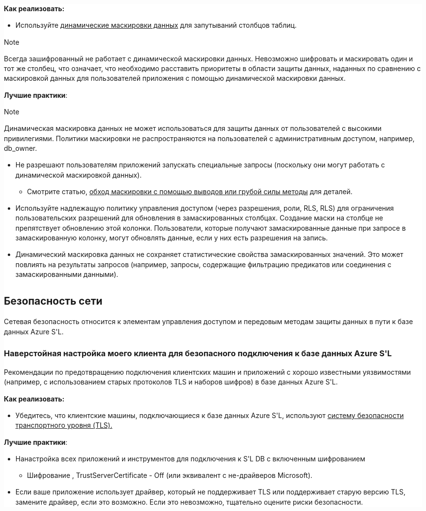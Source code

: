 **Как реализовать:**

- Используйте [динамические маскировки данных](https://docs.microsoft.com/sql/relational-databases/security/dynamic-data-masking) для запутываний столбцов таблиц.

> [!NOTE]
> Всегда зашифрованный не работает с динамической маскировки данных. Невозможно шифровать и маскировать один и тот же столбец, что означает, что необходимо расставить приоритеты в области защиты данных, наданных по сравнению с маскировкой данных для пользователей приложения с помощью динамической маскировки данных.

**Лучшие практики**:

> [!NOTE]
> Динамическая маскировка данных не может использоваться для защиты данных от пользователей с высокими привилегиями. Политики маскировки не распространяются на пользователей с административным доступом, например, db_owner.

- Не разрешают пользователям приложений запускать специальные запросы (поскольку они могут работать с динамической маскировкой данных).  
  - Смотрите статью, [обход маскировки с помощью выводов или грубой силы методы](https://docs.microsoft.com/sql/relational-databases/security/dynamic-data-masking#security-note-bypassing-masking-using-inference-or-brute-force-techniques) для деталей.  

- Используйте надлежащую политику управления доступом (через разрешения, роли, RLS, RLS) для ограничения пользовательских разрешений для обновления в замаскированных столбцах. Создание маски на столбце не препятствует обновлению этой колонки. Пользователи, которые получают замаскированные данные при запросе в замаскированную колонку, могут обновлять данные, если у них есть разрешения на запись.    

-  Динамический маскировка данных не сохраняет статистические свойства замаскированных значений. Это может повлиять на результаты запросов (например, запросы, содержащие фильтрацию предикатов или соединения с замаскированными данными).

## <a name="network-security"></a>Безопасность сети
Сетевая безопасность относится к элементам управления доступом и передовым методам защиты данных в пути к базе данных Azure S'L.

### <a name="configure-my-client-to-connect-securely-to-azure-sql-database"></a>Наверстойная настройка моего клиента для безопасного подключения к базе данных Azure S'L 
Рекомендации по предотвращению подключения клиентских машин и приложений с хорошо известными уязвимостями (например, с использованием старых протоколов TLS и наборов шифров) в базе данных Azure S'L.

**Как реализовать:**

- Убедитесь, что клиентские машины, подключающиеся к базе данных Azure S'L, используют [систему безопасности транспортного уровня (TLS).](sql-database-security-overview.md#transport-layer-security-tls-encryption-in-transit)

**Лучшие практики**:

- Нанастройка всех приложений и инструментов для подключения к S'L DB с включенным шифрованием 
  - Шифрование , TrustServerCertificate - Off (или эквивалент с не-драйверов Microsoft). 

- Если ваше приложение использует драйвер, который не поддерживает TLS или поддерживает старую версию TLS, замените драйвер, если это возможно. Если это невозможно, тщательно оцените риски безопасности. 
